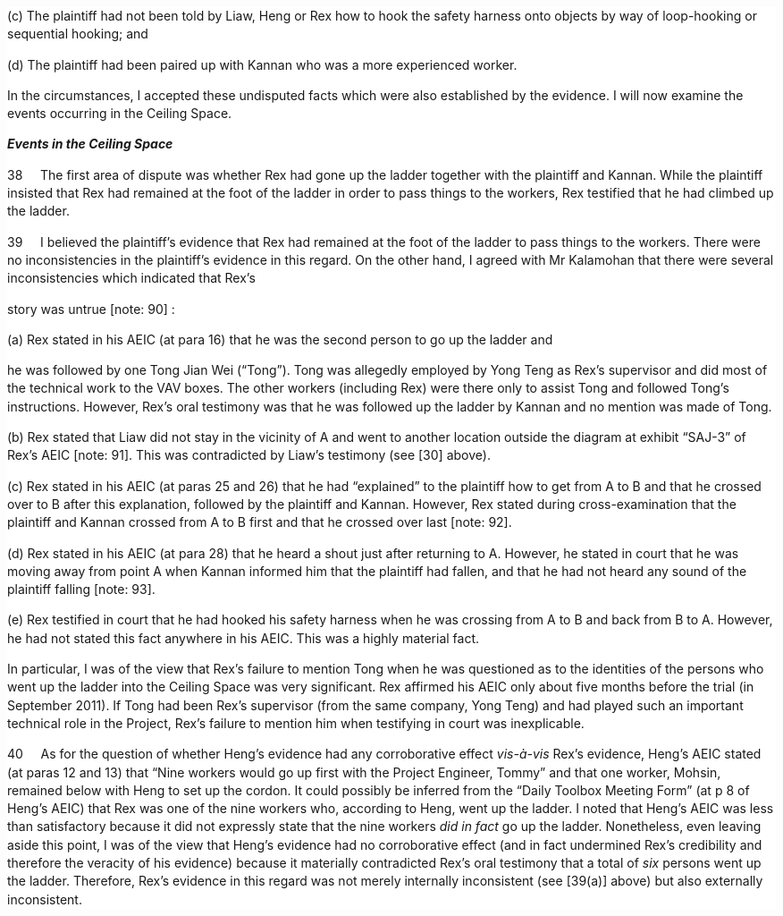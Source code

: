  (c) The plaintiff had not been told by Liaw, Heng or Rex how to hook the safety harness onto objects by way of loop-hooking or sequential hooking; and 

 (d) The plaintiff had been paired up with Kannan who was a more experienced worker. 

In the circumstances, I accepted these undisputed facts which were also established by the evidence. I will now examine the events occurring in the Ceiling Space. 

**_Events in the Ceiling Space_** 

38     The first area of dispute was whether Rex had gone up the ladder together with the plaintiff and Kannan. While the plaintiff insisted that Rex had remained at the foot of the ladder in order to pass things to the workers, Rex testified that he had climbed up the ladder. 

39     I believed the plaintiff’s evidence that Rex had remained at the foot of the ladder to pass things to the workers. There were no inconsistencies in the plaintiff’s evidence in this regard. On the other hand, I agreed with Mr Kalamohan that there were several inconsistencies which indicated that Rex’s 

story was untrue [note: 90] : 

 (a) Rex stated in his AEIC (at para 16) that he was the second person to go up the ladder and 


 he was followed by one Tong Jian Wei (“Tong”). Tong was allegedly employed by Yong Teng as Rex’s supervisor and did most of the technical work to the VAV boxes. The other workers (including Rex) were there only to assist Tong and followed Tong’s instructions. However, Rex’s oral testimony was that he was followed up the ladder by Kannan and no mention was made of Tong. 

 (b) Rex stated that Liaw did not stay in the vicinity of A and went to another location outside the diagram at exhibit “SAJ-3” of Rex’s AEIC [note: 91]. This was contradicted by Liaw’s testimony (see [30] above). 

 (c) Rex stated in his AEIC (at paras 25 and 26) that he had “explained” to the plaintiff how to get from A to B and that he crossed over to B after this explanation, followed by the plaintiff and Kannan. However, Rex stated during cross-examination that the plaintiff and Kannan crossed from A to B first and that he crossed over last [note: 92]. 

 (d) Rex stated in his AEIC (at para 28) that he heard a shout just after returning to A. However, he stated in court that he was moving away from point A when Kannan informed him that the plaintiff had fallen, and that he had not heard any sound of the plaintiff falling [note: 93]. 

 (e) Rex testified in court that he had hooked his safety harness when he was crossing from A to B and back from B to A. However, he had not stated this fact anywhere in his AEIC. This was a highly material fact. 

In particular, I was of the view that Rex’s failure to mention Tong when he was questioned as to the identities of the persons who went up the ladder into the Ceiling Space was very significant. Rex affirmed his AEIC only about five months before the trial (in September 2011). If Tong had been Rex’s supervisor (from the same company, Yong Teng) and had played such an important technical role in the Project, Rex’s failure to mention him when testifying in court was inexplicable. 

40     As for the question of whether Heng’s evidence had any corroborative effect _vis-à-vis_ Rex’s evidence, Heng’s AEIC stated (at paras 12 and 13) that “Nine workers would go up first with the Project Engineer, Tommy” and that one worker, Mohsin, remained below with Heng to set up the cordon. It could possibly be inferred from the “Daily Toolbox Meeting Form” (at p 8 of Heng’s AEIC) that Rex was one of the nine workers who, according to Heng, went up the ladder. I noted that Heng’s AEIC was less than satisfactory because it did not expressly state that the nine workers _did in fact_ go up the ladder. Nonetheless, even leaving aside this point, I was of the view that Heng’s evidence had no corroborative effect (and in fact undermined Rex’s credibility and therefore the veracity of his evidence) because it materially contradicted Rex’s oral testimony that a total of _six_ persons went up the ladder. Therefore, Rex’s evidence in this regard was not merely internally inconsistent (see [39(a)] above) but also externally inconsistent. 
